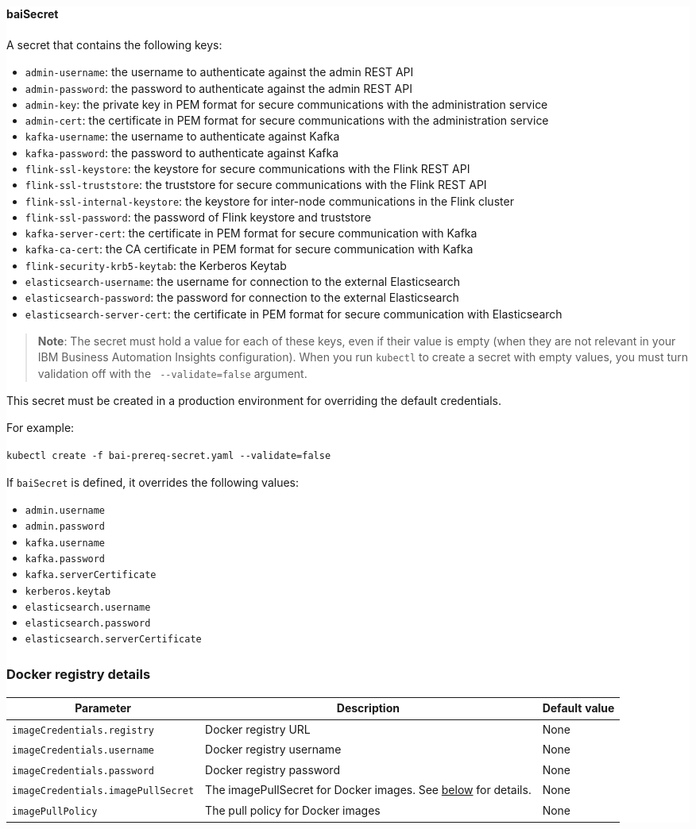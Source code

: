 #### baiSecret

A secret that contains the following keys:

- `admin-username`: the username to authenticate against the admin REST API
- `admin-password`: the password to authenticate against the admin REST API
- `admin-key`: the private key in PEM format for secure communications with the administration service
- `admin-cert`: the certificate in PEM format for secure communications with the administration service
- `kafka-username`: the username to authenticate against Kafka
- `kafka-password`: the password to authenticate against Kafka
- `flink-ssl-keystore`: the keystore for secure communications with the Flink REST API
- `flink-ssl-truststore`:  the truststore for secure communications with the Flink REST API
- `flink-ssl-internal-keystore`: the keystore for inter-node communications in the Flink cluster
- `flink-ssl-password`: the password of Flink keystore and truststore
- `kafka-server-cert`: the certificate in PEM format for secure communication with Kafka
- `kafka-ca-cert`: the CA certificate in PEM format for secure communication with Kafka
- `flink-security-krb5-keytab`: the Kerberos Keytab
- `elasticsearch-username`: the username for connection to the external Elasticsearch
- `elasticsearch-password`: the password for connection to the external Elasticsearch
- `elasticsearch-server-cert`: the certificate in PEM format for secure communication with Elasticsearch

> **Note**: The secret must hold a value for each of these keys, even if their value is empty (when they are not relevant in your IBM Business Automation Insights configuration).
When you run `kubectl` to create a secret with empty values, you must turn validation off with the ` --validate=false` argument.

This secret must be created in a production environment for overriding the default credentials.

For example:
```
kubectl create -f bai-prereq-secret.yaml --validate=false
```

If `baiSecret` is defined, it overrides the following values: 
- `admin.username`
- `admin.password`
- `kafka.username`
- `kafka.password`
- `kafka.serverCertificate`
- `kerberos.keytab`
- `elasticsearch.username`
- `elasticsearch.password`
- `elasticsearch.serverCertificate`

### Docker registry details

Parameter                   | Description              | Default value  |
----------------------------|--------------------------|----------------|
`imageCredentials.registry` | Docker registry URL      |     None       |
`imageCredentials.username` | Docker registry username |     None       |
`imageCredentials.password` | Docker registry password |     None       |
`imageCredentials.imagePullSecret` | The imagePullSecret for Docker images. See [below](#imagecredentials) for details. | None
`imagePullPolicy` | The pull policy for Docker images | None |
